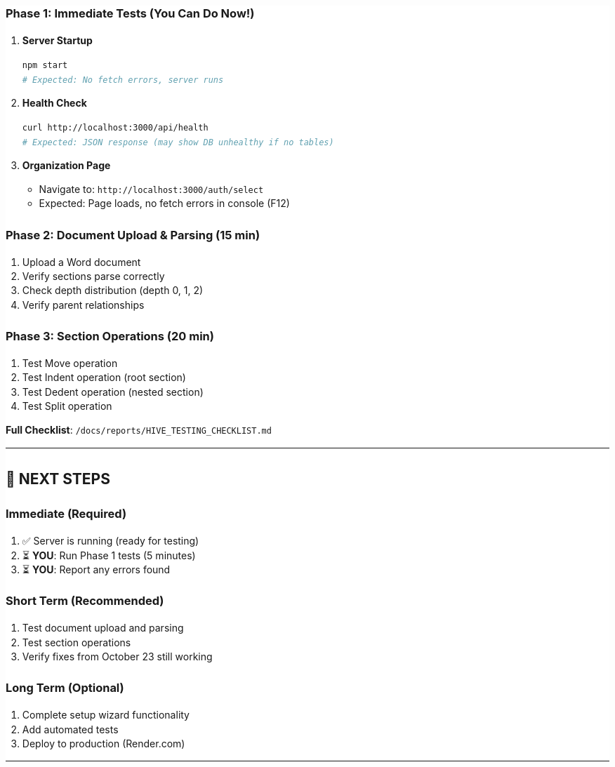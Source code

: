 ### Phase 1: Immediate Tests (You Can Do Now!)
1. **Server Startup**
   ```bash
   npm start
   # Expected: No fetch errors, server runs
   ```

2. **Health Check**
   ```bash
   curl http://localhost:3000/api/health
   # Expected: JSON response (may show DB unhealthy if no tables)
   ```

3. **Organization Page**
   - Navigate to: `http://localhost:3000/auth/select`
   - Expected: Page loads, no fetch errors in console (F12)

### Phase 2: Document Upload & Parsing (15 min)
1. Upload a Word document
2. Verify sections parse correctly
3. Check depth distribution (depth 0, 1, 2)
4. Verify parent relationships

### Phase 3: Section Operations (20 min)
1. Test Move operation
2. Test Indent operation (root section)
3. Test Dedent operation (nested section)
4. Test Split operation

**Full Checklist**: `/docs/reports/HIVE_TESTING_CHECKLIST.md`

---

## 🚀 NEXT STEPS

### Immediate (Required)
1. ✅ Server is running (ready for testing)
2. ⏳ **YOU**: Run Phase 1 tests (5 minutes)
3. ⏳ **YOU**: Report any errors found

### Short Term (Recommended)
1. Test document upload and parsing
2. Test section operations
3. Verify fixes from October 23 still working

### Long Term (Optional)
1. Complete setup wizard functionality
2. Add automated tests
3. Deploy to production (Render.com)

---
